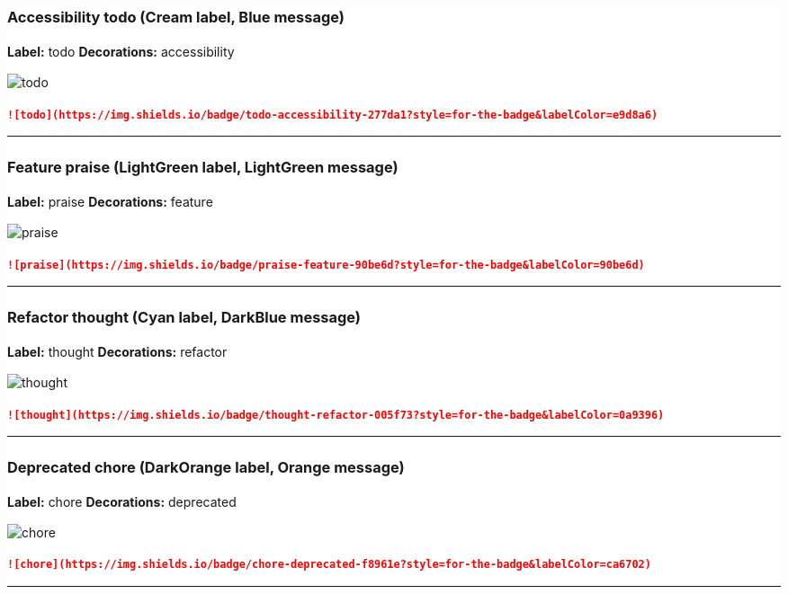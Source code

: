 
### Accessibility todo (Cream label, Blue message)

**Label:** todo
**Decorations:** accessibility

![todo](https://img.shields.io/badge/todo-accessibility-277da1?style=for-the-badge&labelColor=e9d8a6)

```markdown
![todo](https://img.shields.io/badge/todo-accessibility-277da1?style=for-the-badge&labelColor=e9d8a6)
```

---

### Feature praise (LightGreen label, LightGreen message)

**Label:** praise
**Decorations:** feature

![praise](https://img.shields.io/badge/praise-feature-90be6d?style=for-the-badge&labelColor=90be6d)

```markdown
![praise](https://img.shields.io/badge/praise-feature-90be6d?style=for-the-badge&labelColor=90be6d)
```

---

### Refactor thought (Cyan label, DarkBlue message)

**Label:** thought
**Decorations:** refactor

![thought](https://img.shields.io/badge/thought-refactor-005f73?style=for-the-badge&labelColor=0a9396)

```markdown
![thought](https://img.shields.io/badge/thought-refactor-005f73?style=for-the-badge&labelColor=0a9396)
```

---

### Deprecated chore (DarkOrange label, Orange message)

**Label:** chore
**Decorations:** deprecated

![chore](https://img.shields.io/badge/chore-deprecated-f8961e?style=for-the-badge&labelColor=ca6702)

```markdown
![chore](https://img.shields.io/badge/chore-deprecated-f8961e?style=for-the-badge&labelColor=ca6702)
```

---
